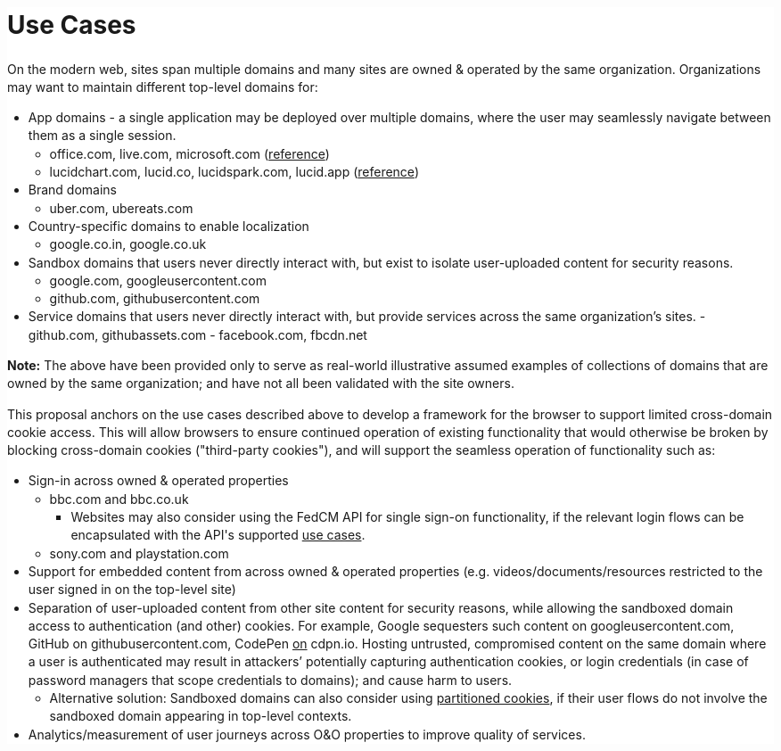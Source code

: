 # Use Cases

On the modern web, sites span multiple domains and many sites are owned & operated by the same organization. Organizations may want to maintain different top-level domains for:

-   App domains - a single application may be deployed over multiple domains, where the user may seamlessly navigate between them as a single session.
    -   office.com, live.com, microsoft.com ([reference](https://github.com/privacycg/first-party-sets/issues/35#issue-810396040))
    -   lucidchart.com, lucid.co, lucidspark.com, lucid.app ([reference](https://github.com/privacycg/first-party-sets/issues/19#issuecomment-769277058))
-   Brand domains
    -   uber.com, ubereats.com
-   Country-specific domains to enable localization 
    -   google.co.in, google.co.uk
-   Sandbox domains that users never directly interact with, but exist to isolate user-uploaded content for security reasons. 
    -   google.com, googleusercontent.com
    -   github.com, githubusercontent.com
-   Service domains that users never directly interact with, but provide services across the same organization’s sites. 
        -   github.com, githubassets.com
        -   facebook.com, fbcdn.net

**Note:** The above have been provided only to serve as real-world illustrative assumed examples of collections of domains that are owned by the same organization; and have not all been validated with the site owners.

This proposal anchors on the use cases described above to develop a framework for the browser to support limited cross-domain cookie access. This will allow browsers to ensure continued operation of existing functionality that would otherwise be broken by blocking cross-domain cookies ("third-party cookies"), and will support the seamless operation of functionality such as:



-   Sign-in across owned & operated properties 
    -   bbc.com and bbc.co.uk
        -   Websites may also consider using the FedCM API for single sign-on functionality, if the relevant login flows can be encapsulated with the API's supported [use cases](https://fedidcg.github.io/FedCM/#use-cases).
    -   sony.com and playstation.com
-   Support for embedded content from across owned & operated properties (e.g. videos/documents/resources restricted to the user signed in on the top-level site)
-   Separation of user-uploaded content from other site content for security reasons, while allowing the sandboxed domain access to authentication (and other) cookies. For example, Google sequesters such content on googleusercontent.com, GitHub on githubusercontent.com, CodePen [on](https://blog.codepen.io/2019/10/03/changed-domains-for-iframe-previews/) cdpn.io. Hosting untrusted, compromised content on the same domain where a user is authenticated may result in attackers’ potentially capturing authentication cookies, or login credentials (in case of password managers that scope credentials to domains); and cause harm to users.
    -   Alternative solution: Sandboxed domains can also consider using [partitioned cookies](https://github.com/WICG/CHIPS), if their user flows do not involve the sandboxed domain appearing in top-level contexts.
-   Analytics/measurement of user journeys across O&O properties to improve quality of services.
